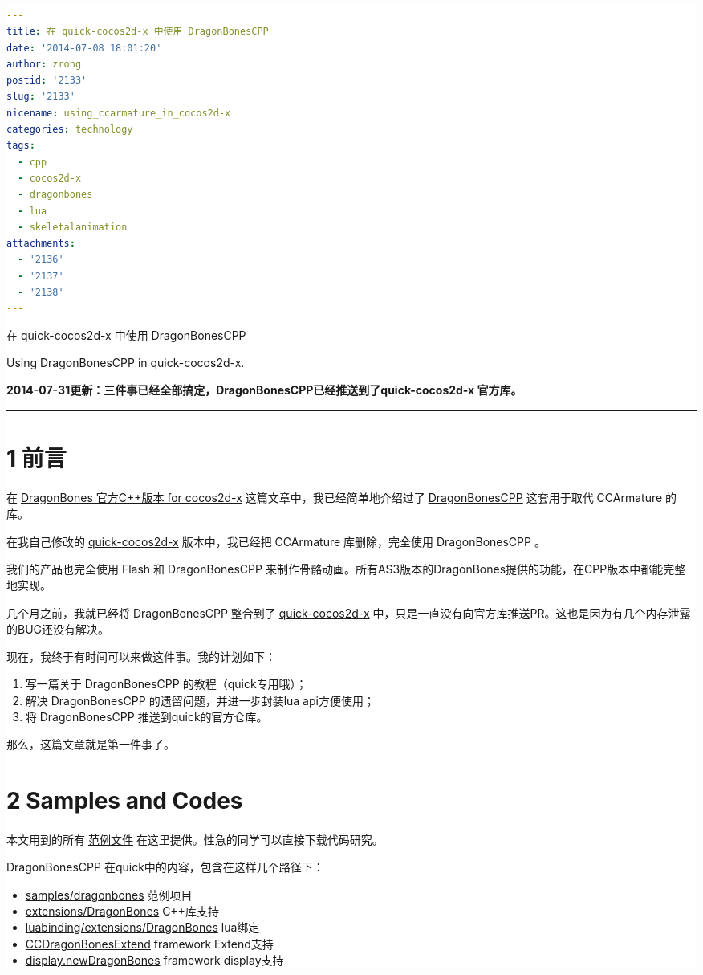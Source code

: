 ```yaml
---
title: 在 quick-cocos2d-x 中使用 DragonBonesCPP
date: '2014-07-08 18:01:20'
author: zrong
postid: '2133'
slug: '2133'
nicename: using_ccarmature_in_cocos2d-x
categories: technology
tags:
  - cpp
  - cocos2d-x
  - dragonbones
  - lua
  - skeletalanimation
attachments:
  - '2136'
  - '2137'
  - '2138'
---
```


[在 quick-cocos2d-x 中使用 DragonBonesCPP](https://blog.zengrong.net/post/2133.html)

Using DragonBonesCPP in quick-cocos2d-x.

**2014-07-31更新：三件事已经全部搞定，DragonBonesCPP已经推送到了quick-cocos2d-x 官方库。**

----

# 1 前言

在 [DragonBones 官方C++版本 for cocos2d-x][1] 这篇文章中，我已经简单地介绍过了 [DragonBonesCPP][2] 这套用于取代 CCArmature 的库。

在我自己修改的 [quick-cocos2d-x][3] 版本中，我已经把 CCArmature 库删除，完全使用 DragonBonesCPP 。

我们的产品也完全使用 Flash 和 DragonBonesCPP 来制作骨骼动画。所有AS3版本的DragonBones提供的功能，在CPP版本中都能完整地实现。

几个月之前，我就已经将 DragonBonesCPP 整合到了 [quick-cocos2d-x][3] 中，只是一直没有向官方库推送PR。这也是因为有几个内存泄露的BUG还没有解决。

现在，我终于有时间可以来做这件事。我的计划如下：

1. 写一篇关于 DragonBonesCPP 的教程（quick专用哦）；
2. 解决 DragonBonesCPP 的遗留问题，并进一步封装lua api方便使用；
3. 将 DragonBonesCPP 推送到quick的官方仓库。

那么，这篇文章就是第一件事了。

# 2 Samples and Codes

本文用到的所有 [范例文件][4] 在这里提供。性急的同学可以直接下载代码研究。

DragonBonesCPP 在quick中的内容，包含在这样几个路径下：

* [samples/dragonbones][4] 范例项目
* [extensions/DragonBones][5] C++库支持
* [luabinding/extensions/DragonBones][6] lua绑定
* [CCDragonBonesExtend][7] framework Extend支持
* [display.newDragonBones][8] framework display支持


[1]: https://blog.zengrong.net/post/2106.html
[2]: https://github.com/DragonBones/DragonBonesCPP
[3]: https://github.com/zrong/quick-cocos2d-x
[4]: https://github.com/zrong/quick-cocos2d-x/tree/zrong/samples/dragonbones
[5]: https://github.com/zrong/quick-cocos2d-x/tree/zrong/lib/cocos2d-x/extensions/DragonBones
[6]: https://github.com/zrong/quick-cocos2d-x/tree/zrong/lib/luabinding/extensions/DragonBones
[7]: https://github.com/zrong/quick-cocos2d-x/blob/zrong/framework/cocos2dx/CCDragonBonesExtend.lua
[8]: https://github.com/zrong/quick-cocos2d-x/blob/zrong/framework/display.lua#L503
[9]: https://github.com/zrong/quick-cocos2d-x/blob/zrong/samples/dragonbones/scripts/demos/DragonDemoEntry.lua
[10]: https://github.com/zrong/quick-cocos2d-x/blob/zrong/samples/dragonbones/scripts/demos/DragonSwitchClothes.lua
[11]: https://github.com/zrong/quick-cocos2d-x/blob/zrong/samples/dragonbones/scripts/demos/DragonChaseStarling.lua
[12]: http://gamua.com/starling/
[13]: http://dragonbones.github.io/
[50]: /uploads/2014/07/dragon_entry.png
[51]: /uploads/2014/07/dragon_switchclothes.png
[52]: /uploads/2014/07/dragon_chasestarling.png